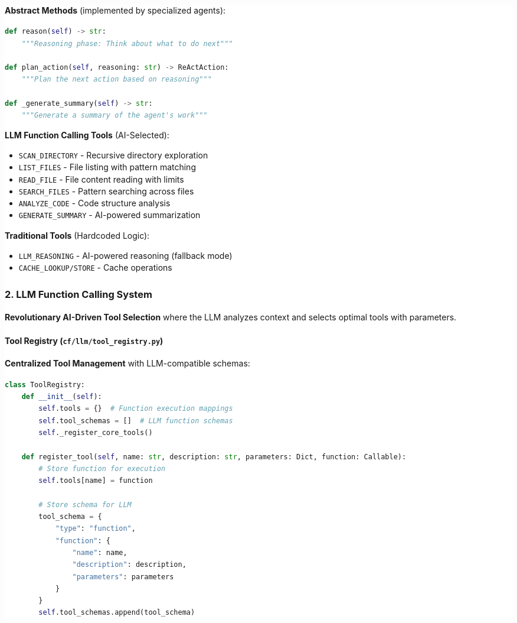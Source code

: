 **Abstract Methods** (implemented by specialized agents):
```python
def reason(self) -> str: 
    """Reasoning phase: Think about what to do next"""

def plan_action(self, reasoning: str) -> ReActAction:
    """Plan the next action based on reasoning"""

def _generate_summary(self) -> str:
    """Generate a summary of the agent's work"""
```

**LLM Function Calling Tools** (AI-Selected):
- `SCAN_DIRECTORY` - Recursive directory exploration
- `LIST_FILES` - File listing with pattern matching
- `READ_FILE` - File content reading with limits
- `SEARCH_FILES` - Pattern searching across files
- `ANALYZE_CODE` - Code structure analysis
- `GENERATE_SUMMARY` - AI-powered summarization

**Traditional Tools** (Hardcoded Logic):
- `LLM_REASONING` - AI-powered reasoning (fallback mode)
- `CACHE_LOOKUP/STORE` - Cache operations

### 2. LLM Function Calling System

**Revolutionary AI-Driven Tool Selection** where the LLM analyzes context and selects optimal tools with parameters.

#### Tool Registry (`cf/llm/tool_registry.py`)

**Centralized Tool Management** with LLM-compatible schemas:

```python
class ToolRegistry:
    def __init__(self):
        self.tools = {}  # Function execution mappings
        self.tool_schemas = []  # LLM function schemas
        self._register_core_tools()
    
    def register_tool(self, name: str, description: str, parameters: Dict, function: Callable):
        # Store function for execution
        self.tools[name] = function
        
        # Store schema for LLM
        tool_schema = {
            "type": "function",
            "function": {
                "name": name,
                "description": description,
                "parameters": parameters
            }
        }
        self.tool_schemas.append(tool_schema)
```

